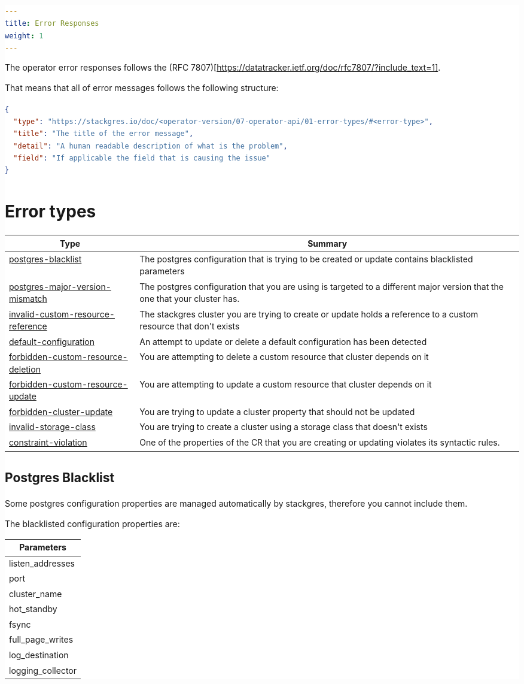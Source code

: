 ```yaml
---
title: Error Responses
weight: 1
---
```


The operator error responses follows the (RFC 7807)[https://datatracker.ietf.org/doc/rfc7807/?include_text=1]. 

That means that all of error messages follows the following structure: 

``` json
{
  "type": "https://stackgres.io/doc/<operator-version/07-operator-api/01-error-types/#<error-type>",
  "title": "The title of the error message",
  "detail": "A human readable description of what is the problem",
  "field": "If applicable the field that is causing the issue"  
}
```

# Error types

| Type | Summary | 
| ---- | ----------- |
| [postgres-blacklist](#postgres-blacklist) | The postgres configuration that is trying to be created or update contains blacklisted parameters |
| [postgres-major-version-mismatch](#postgres-major-version-mismatch) | The postgres configuration that you are using is targeted to a different major version that the one that your cluster has. |
| [invalid-custom-resource-reference](#invalid-custom-resource-reference) | The stackgres cluster you are trying to create or update holds a reference to a custom resource that don't exists  |
| [default-configuration](#default-configuration) | An attempt to update or delete a default configuration has been detected |
| [forbidden-custom-resource-deletion](#forbidden-custom-resource-deletion) | You are attempting to delete a custom resource that cluster depends on it |
| [forbidden-custom-resource-update](#forbidden-custom-resource-update) | You are attempting to update a custom resource that cluster depends on it |
| [forbidden-cluster-update](#forbidden-cluster-update) | You are trying to update a cluster property that should not be updated |
| [invalid-storage-class](#invalid-storage-class) | You are trying to create a cluster using a storage class that doesn't exists |
| [constraint-violation](#constraint-violation) | One of the properties of the CR that you are creating or updating violates its syntactic rules.

## Postgres Blacklist

Some postgres configuration properties are managed automatically by stackgres, therefore you cannot include them. 

The blacklisted configuration properties are:

| Parameters            |
| --------------------- |
| listen_addresses      |
| port                  |
| cluster_name          |
| hot_standby           |
| fsync                 |
| full_page_writes      |
| log_destination       |
| logging_collector     |